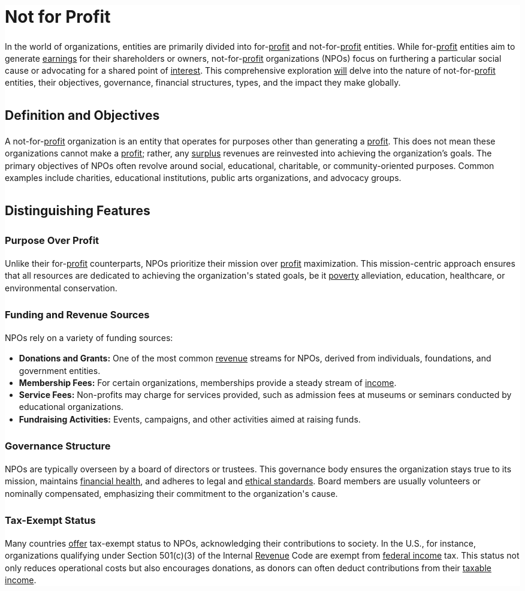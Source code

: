 # Not for Profit 

In the world of organizations, entities are primarily divided into for-[profit](../p/profit.md) and not-for-[profit](../p/profit.md) entities. While for-[profit](../p/profit.md) entities aim to generate [earnings](../e/earnings.md) for their shareholders or owners, not-for-[profit](../p/profit.md) organizations (NPOs) focus on furthering a particular social cause or advocating for a shared point of [interest](../i/interest.md). This comprehensive exploration [will](../w/will.md) delve into the nature of not-for-[profit](../p/profit.md) entities, their objectives, governance, financial structures, types, and the impact they make globally. 

## Definition and Objectives

A not-for-[profit](../p/profit.md) organization is an entity that operates for purposes other than generating a [profit](../p/profit.md). This does not mean these organizations cannot make a [profit](../p/profit.md); rather, any [surplus](../s/surplus.md) revenues are reinvested into achieving the organization’s goals. The primary objectives of NPOs often revolve around social, educational, charitable, or community-oriented purposes. Common examples include charities, educational institutions, public arts organizations, and advocacy groups.

## Distinguishing Features

### Purpose Over Profit

Unlike their for-[profit](../p/profit.md) counterparts, NPOs prioritize their mission over [profit](../p/profit.md) maximization. This mission-centric approach ensures that all resources are dedicated to achieving the organization's stated goals, be it [poverty](../p/poverty.md) alleviation, education, healthcare, or environmental conservation. 

### Funding and Revenue Sources

NPOs rely on a variety of funding sources:
- **Donations and Grants:** One of the most common [revenue](../r/revenue.md) streams for NPOs, derived from individuals, foundations, and government entities.
- **Membership Fees:** For certain organizations, memberships provide a steady stream of [income](../i/income.md).
- **Service Fees:** Non-profits may charge for services provided, such as admission fees at museums or seminars conducted by educational organizations.
- **Fundraising Activities:** Events, campaigns, and other activities aimed at raising funds.

### Governance Structure

NPOs are typically overseen by a board of directors or trustees. This governance body ensures the organization stays true to its mission, maintains [financial health](../f/financial_health.md), and adheres to legal and [ethical standards](../e/ethical_standards_in_trading.md). Board members are usually volunteers or nominally compensated, emphasizing their commitment to the organization's cause.

### Tax-Exempt Status

Many countries [offer](../o/offer.md) tax-exempt status to NPOs, acknowledging their contributions to society. In the U.S., for instance, organizations qualifying under Section 501(c)(3) of the Internal [Revenue](../r/revenue.md) Code are exempt from [federal income](../f/federal_income.md) tax. This status not only reduces operational costs but also encourages donations, as donors can often deduct contributions from their [taxable income](../t/taxable_income.md).
